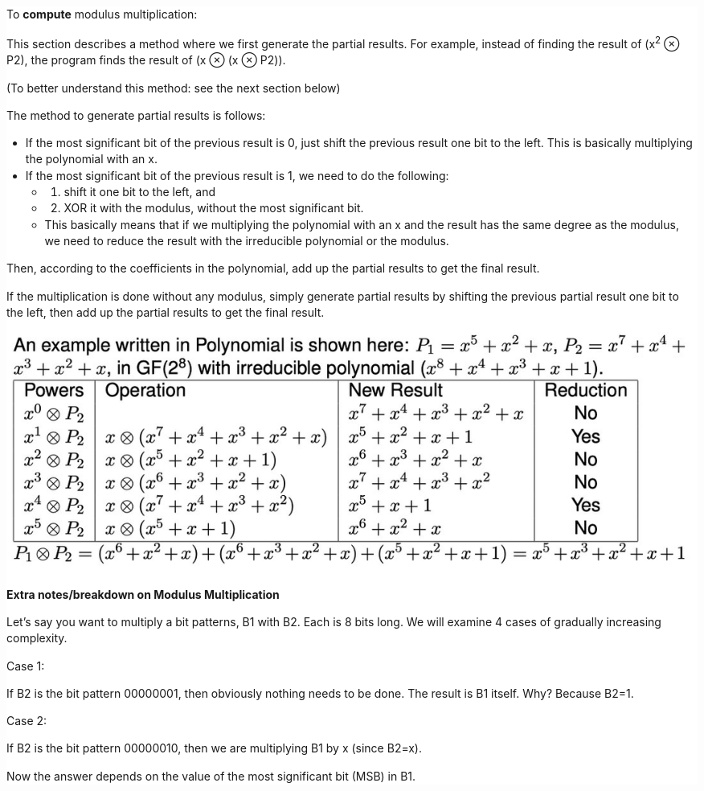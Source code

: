 To __compute__ modulus multiplication:

This section describes a method where we first generate the partial results. For example, instead of finding the result of (x<sup>2</sup> ⊗ P2), the program finds the result of (x ⊗ (x ⊗ P2)).

(To better understand this method: see the next section below)

The method to generate partial results is follows:

* If the most significant bit of the previous result is 0, just shift the previous result one bit to the left. This is basically multiplying the polynomial with an x.
* If the most significant bit of the previous result is 1, we need to do the following:
  * 1) shift it one bit to the left, and 
  * 2) XOR it with the modulus, without the most significant bit.
  * This basically means that if we multiplying the polynomial with an x and the result has the same degree as the modulus, we need to reduce the result with the irreducible polynomial or the modulus.

Then, according to the coefficients in the polynomial, add up the partial results to get the final result.

If the multiplication is done without any modulus, simply generate partial results by shifting the previous partial result one bit to the left, then add up the partial results to get the final result.

![](mult.jpg)

**Extra notes/breakdown on Modulus Multiplication**

Let’s say you want to multiply a bit patterns, B1 with B2. Each is
8 bits long. We will examine 4 cases of gradually increasing complexity. 

Case 1:

If B2 is the bit pattern 00000001, then obviously nothing needs
to be done. The result is B1 itself. Why? Because B2=1.

Case 2:

If B2 is the bit pattern 00000010, then we are multiplying B1 by
x (since B2=x).

Now the answer depends on the value of the most significant bit (MSB) in B1. 
